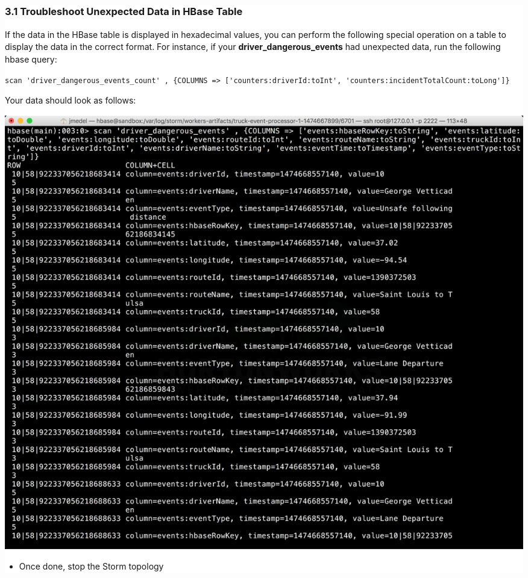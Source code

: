 ### 3.1 Troubleshoot Unexpected Data in HBase Table

If the data in the HBase table is displayed in hexadecimal values, you can perform the following special operation on a table to display the data in the correct format. For instance, if your **driver_dangerous_events** had unexpected data, run the following hbase query:

~~~
scan 'driver_dangerous_events_count' , {COLUMNS => ['counters:driverId:toInt', 'counters:incidentTotalCount:toLong']}
~~~

Your data should look as follows:

![hbase_dangerous_correct_format](/assets/realtime-event-processing-with-hdf/lab2-hbase-hive-storm/hbase_dangerous_correct_format.png)

*   Once done, stop the Storm topology
